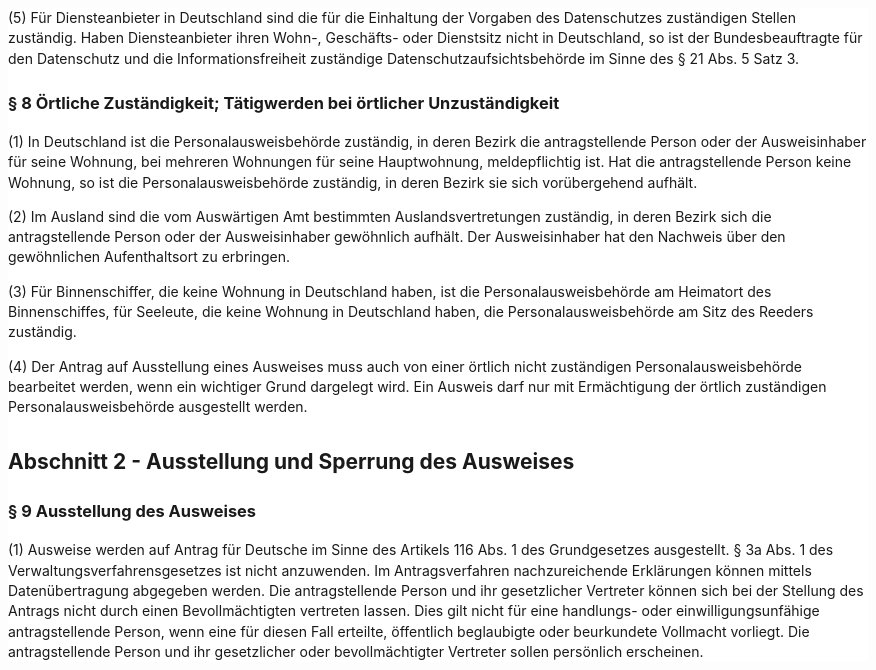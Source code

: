(5) Für Diensteanbieter in Deutschland sind die für die Einhaltung der
Vorgaben des Datenschutzes zuständigen Stellen zuständig. Haben
Diensteanbieter ihren Wohn-, Geschäfts- oder Dienstsitz nicht in
Deutschland, so ist der Bundesbeauftragte für den Datenschutz und die
Informationsfreiheit zuständige Datenschutzaufsichtsbehörde im Sinne
des § 21 Abs. 5 Satz 3.


### § 8 Örtliche Zuständigkeit; Tätigwerden bei örtlicher Unzuständigkeit

(1) In Deutschland ist die Personalausweisbehörde zuständig, in deren
Bezirk die antragstellende Person oder der Ausweisinhaber für seine
Wohnung, bei mehreren Wohnungen für seine Hauptwohnung, meldepflichtig
ist. Hat die antragstellende Person keine Wohnung, so ist die
Personalausweisbehörde zuständig, in deren Bezirk sie sich
vorübergehend aufhält.

(2) Im Ausland sind die vom Auswärtigen Amt bestimmten
Auslandsvertretungen zuständig, in deren Bezirk sich die
antragstellende Person oder der Ausweisinhaber gewöhnlich aufhält. Der
Ausweisinhaber hat den Nachweis über den gewöhnlichen Aufenthaltsort
zu erbringen.

(3) Für Binnenschiffer, die keine Wohnung in Deutschland haben, ist
die Personalausweisbehörde am Heimatort des Binnenschiffes, für
Seeleute, die keine Wohnung in Deutschland haben, die
Personalausweisbehörde am Sitz des Reeders zuständig.

(4) Der Antrag auf Ausstellung eines Ausweises muss auch von einer
örtlich nicht zuständigen Personalausweisbehörde bearbeitet werden,
wenn ein wichtiger Grund dargelegt wird. Ein Ausweis darf nur mit
Ermächtigung der örtlich zuständigen Personalausweisbehörde
ausgestellt werden.


## Abschnitt 2 - Ausstellung und Sperrung des Ausweises


### § 9 Ausstellung des Ausweises

(1) Ausweise werden auf Antrag für Deutsche im Sinne des Artikels 116
Abs. 1 des Grundgesetzes ausgestellt. § 3a Abs. 1 des
Verwaltungsverfahrensgesetzes ist nicht anzuwenden. Im
Antragsverfahren nachzureichende Erklärungen können mittels
Datenübertragung abgegeben werden. Die antragstellende Person und ihr
gesetzlicher Vertreter können sich bei der Stellung des Antrags nicht
durch einen Bevollmächtigten vertreten lassen. Dies gilt nicht für
eine handlungs- oder einwilligungsunfähige antragstellende Person,
wenn eine für diesen Fall erteilte, öffentlich beglaubigte oder
beurkundete Vollmacht vorliegt. Die antragstellende Person und ihr
gesetzlicher oder bevollmächtigter Vertreter sollen persönlich
erscheinen.
